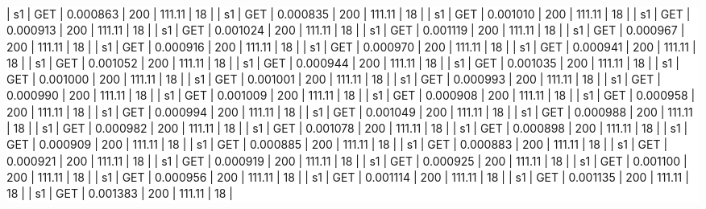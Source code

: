 | s1 | GET | 0.000863 | 200 | 111.11 | 18 |
| s1 | GET | 0.000835 | 200 | 111.11 | 18 |
| s1 | GET | 0.001010 | 200 | 111.11 | 18 |
| s1 | GET | 0.000913 | 200 | 111.11 | 18 |
| s1 | GET | 0.001024 | 200 | 111.11 | 18 |
| s1 | GET | 0.001119 | 200 | 111.11 | 18 |
| s1 | GET | 0.000967 | 200 | 111.11 | 18 |
| s1 | GET | 0.000916 | 200 | 111.11 | 18 |
| s1 | GET | 0.000970 | 200 | 111.11 | 18 |
| s1 | GET | 0.000941 | 200 | 111.11 | 18 |
| s1 | GET | 0.001052 | 200 | 111.11 | 18 |
| s1 | GET | 0.000944 | 200 | 111.11 | 18 |
| s1 | GET | 0.001035 | 200 | 111.11 | 18 |
| s1 | GET | 0.001000 | 200 | 111.11 | 18 |
| s1 | GET | 0.001001 | 200 | 111.11 | 18 |
| s1 | GET | 0.000993 | 200 | 111.11 | 18 |
| s1 | GET | 0.000990 | 200 | 111.11 | 18 |
| s1 | GET | 0.001009 | 200 | 111.11 | 18 |
| s1 | GET | 0.000908 | 200 | 111.11 | 18 |
| s1 | GET | 0.000958 | 200 | 111.11 | 18 |
| s1 | GET | 0.000994 | 200 | 111.11 | 18 |
| s1 | GET | 0.001049 | 200 | 111.11 | 18 |
| s1 | GET | 0.000988 | 200 | 111.11 | 18 |
| s1 | GET | 0.000982 | 200 | 111.11 | 18 |
| s1 | GET | 0.001078 | 200 | 111.11 | 18 |
| s1 | GET | 0.000898 | 200 | 111.11 | 18 |
| s1 | GET | 0.000909 | 200 | 111.11 | 18 |
| s1 | GET | 0.000885 | 200 | 111.11 | 18 |
| s1 | GET | 0.000883 | 200 | 111.11 | 18 |
| s1 | GET | 0.000921 | 200 | 111.11 | 18 |
| s1 | GET | 0.000919 | 200 | 111.11 | 18 |
| s1 | GET | 0.000925 | 200 | 111.11 | 18 |
| s1 | GET | 0.001100 | 200 | 111.11 | 18 |
| s1 | GET | 0.000956 | 200 | 111.11 | 18 |
| s1 | GET | 0.001114 | 200 | 111.11 | 18 |
| s1 | GET | 0.001135 | 200 | 111.11 | 18 |
| s1 | GET | 0.001383 | 200 | 111.11 | 18 |